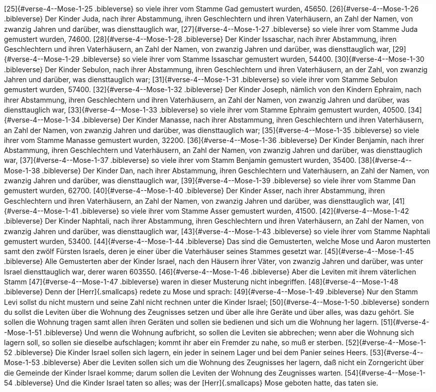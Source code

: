 [25]{#verse-4--Mose-1-25 .bibleverse} so viele ihrer vom Stamme Gad gemustert wurden, 45650. 
[26]{#verse-4--Mose-1-26 .bibleverse} Der Kinder Juda, nach ihrer Abstammung, ihren Geschlechtern und ihren Vaterhäusern, an Zahl der Namen, von zwanzig Jahren und darüber, was diensttauglich war, 
[27]{#verse-4--Mose-1-27 .bibleverse} so viele ihrer vom Stamme Juda gemustert wurden, 74600. 
[28]{#verse-4--Mose-1-28 .bibleverse} Der Kinder Issaschar, nach ihrer Abstammung, ihren Geschlechtern und ihren Vaterhäusern, an Zahl der Namen, von zwanzig Jahren und darüber, was diensttauglich war, 
[29]{#verse-4--Mose-1-29 .bibleverse} so viele ihrer vom Stamme Issaschar gemustert wurden, 54400. 
[30]{#verse-4--Mose-1-30 .bibleverse} Der Kinder Sebulon, nach ihrer Abstammung, ihren Geschlechtern und ihren Vaterhäusern, an der Zahl, von zwanzig Jahren und darüber, was diensttauglich war; 
[31]{#verse-4--Mose-1-31 .bibleverse} so viele ihrer vom Stamme Sebulon gemustert wurden, 57400. 
[32]{#verse-4--Mose-1-32 .bibleverse} Der Kinder Joseph, nämlich von den Kindern Ephraim, nach ihrer Abstammung, ihren Geschlechtern und ihren Vaterhäusern, an Zahl der Namen, von zwanzig Jahren und darüber, was diensttauglich war, 
[33]{#verse-4--Mose-1-33 .bibleverse} so viele ihrer vom Stamme Ephraim gemustert wurden, 40500. 
[34]{#verse-4--Mose-1-34 .bibleverse} Der Kinder Manasse, nach ihrer Abstammung, ihren Geschlechtern und ihren Vaterhäusern, an Zahl der Namen, von zwanzig Jahren und darüber, was diensttauglich war; 
[35]{#verse-4--Mose-1-35 .bibleverse} so viele ihrer vom Stamme Manasse gemustert wurden, 32200. 
[36]{#verse-4--Mose-1-36 .bibleverse} Der Kinder Benjamin, nach ihrer Abstammung, ihren Geschlechtern und Vaterhäusern, an Zahl der Namen, von zwanzig Jahren und darüber, was diensttauglich war, 
[37]{#verse-4--Mose-1-37 .bibleverse} so viele ihrer vom Stamm Benjamin gemustert wurden, 35400. 
[38]{#verse-4--Mose-1-38 .bibleverse} Der Kinder Dan, nach ihrer Abstammung, ihren Geschlechtern und Vaterhäusern, an Zahl der Namen, von zwanzig Jahren und darüber, was diensttauglich war, 
[39]{#verse-4--Mose-1-39 .bibleverse} so viele ihrer vom Stamme Dan gemustert wurden, 62700. 
[40]{#verse-4--Mose-1-40 .bibleverse} Der Kinder Asser, nach ihrer Abstammung, ihren Geschlechtern und ihren Vaterhäusern, an Zahl der Namen, von zwanzig Jahren und darüber, was diensttauglich war, 
[41]{#verse-4--Mose-1-41 .bibleverse} so viele ihrer vom Stamme Asser gemustert wurden, 41500. 
[42]{#verse-4--Mose-1-42 .bibleverse} Der Kinder Naphtali, nach ihrer Abstammung, ihren Geschlechtern und ihren Vaterhäusern, an Zahl der Namen, von zwanzig Jahren und darüber, was diensttauglich war, 
[43]{#verse-4--Mose-1-43 .bibleverse} so viele ihrer vom Stamme Naphtali gemustert wurden, 53400. 
[44]{#verse-4--Mose-1-44 .bibleverse} Das sind die Gemusterten, welche Mose und Aaron musterten samt den zwölf Fürsten Israels, deren je einer über die Vaterhäuser seines Stammes gesetzt war. 
[45]{#verse-4--Mose-1-45 .bibleverse} Alle Gemusterten aber der Kinder Israel, nach den Häusern ihrer Väter, von zwanzig Jahren und darüber, was unter Israel diensttauglich war, derer waren 603550. 
[46]{#verse-4--Mose-1-46 .bibleverse} Aber die Leviten mit ihrem väterlichen Stamm 
[47]{#verse-4--Mose-1-47 .bibleverse} waren in dieser Musterung nicht inbegriffen. 
[48]{#verse-4--Mose-1-48 .bibleverse} Denn der [Herr]{.smallcaps} redete zu Mose und sprach: 
[49]{#verse-4--Mose-1-49 .bibleverse} Nur den Stamm Levi sollst du nicht mustern und seine Zahl nicht rechnen unter die Kinder Israel; 
[50]{#verse-4--Mose-1-50 .bibleverse} sondern du sollst die Leviten über die Wohnung des Zeugnisses setzen und über alle ihre Geräte und über alles, was dazu gehört. Sie sollen die Wohnung tragen samt allen ihren Geräten und sollen sie bedienen und sich um die Wohnung her lagern. 
[51]{#verse-4--Mose-1-51 .bibleverse} Und wenn die Wohnung aufbricht, so sollen die Leviten sie abbrechen; wenn aber die Wohnung sich lagern soll, so sollen sie dieselbe aufschlagen; kommt ihr aber ein Fremder zu nahe, so muß er sterben. 
[52]{#verse-4--Mose-1-52 .bibleverse} Die Kinder Israel sollen sich lagern, ein jeder in seinem Lager und bei dem Panier seines Heers. 
[53]{#verse-4--Mose-1-53 .bibleverse} Aber die Leviten sollen sich um die Wohnung des Zeugnisses her lagern, daß nicht ein Zorngericht über die Gemeinde der Kinder Israel komme; darum sollen die Leviten der Wohnung des Zeugnisses warten. 
[54]{#verse-4--Mose-1-54 .bibleverse} Und die Kinder Israel taten so alles; was der [Herr]{.smallcaps} Mose geboten hatte, das taten sie. 
